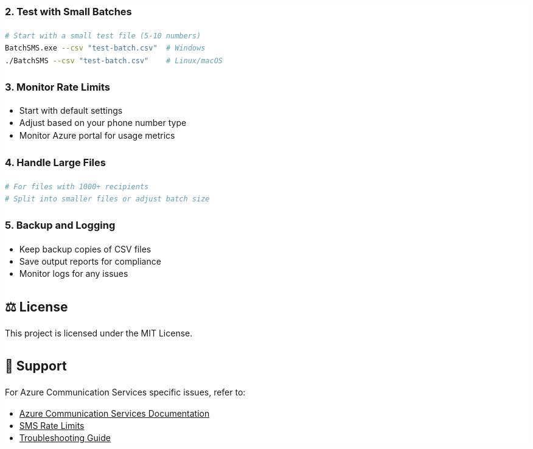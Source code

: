### 2. Test with Small Batches
```bash
# Start with a small test file (5-10 numbers)
BatchSMS.exe --csv "test-batch.csv"  # Windows
./BatchSMS --csv "test-batch.csv"    # Linux/macOS
```

### 3. Monitor Rate Limits
- Start with default settings
- Adjust based on your phone number type
- Monitor Azure portal for usage metrics

### 4. Handle Large Files
```bash
# For files with 1000+ recipients
# Split into smaller files or adjust batch size
```

### 5. Backup and Logging
- Keep backup copies of CSV files
- Save output reports for compliance
- Monitor logs for any issues

## ⚖️ License

This project is licensed under the MIT License.

## 💬 Support

For Azure Communication Services specific issues, refer to:
- [Azure Communication Services Documentation](https://docs.microsoft.com/azure/communication-services/)
- [SMS Rate Limits](https://docs.microsoft.com/azure/communication-services/concepts/service-limits)
- [Troubleshooting Guide](https://docs.microsoft.com/azure/communication-services/concepts/troubleshooting-codes)

